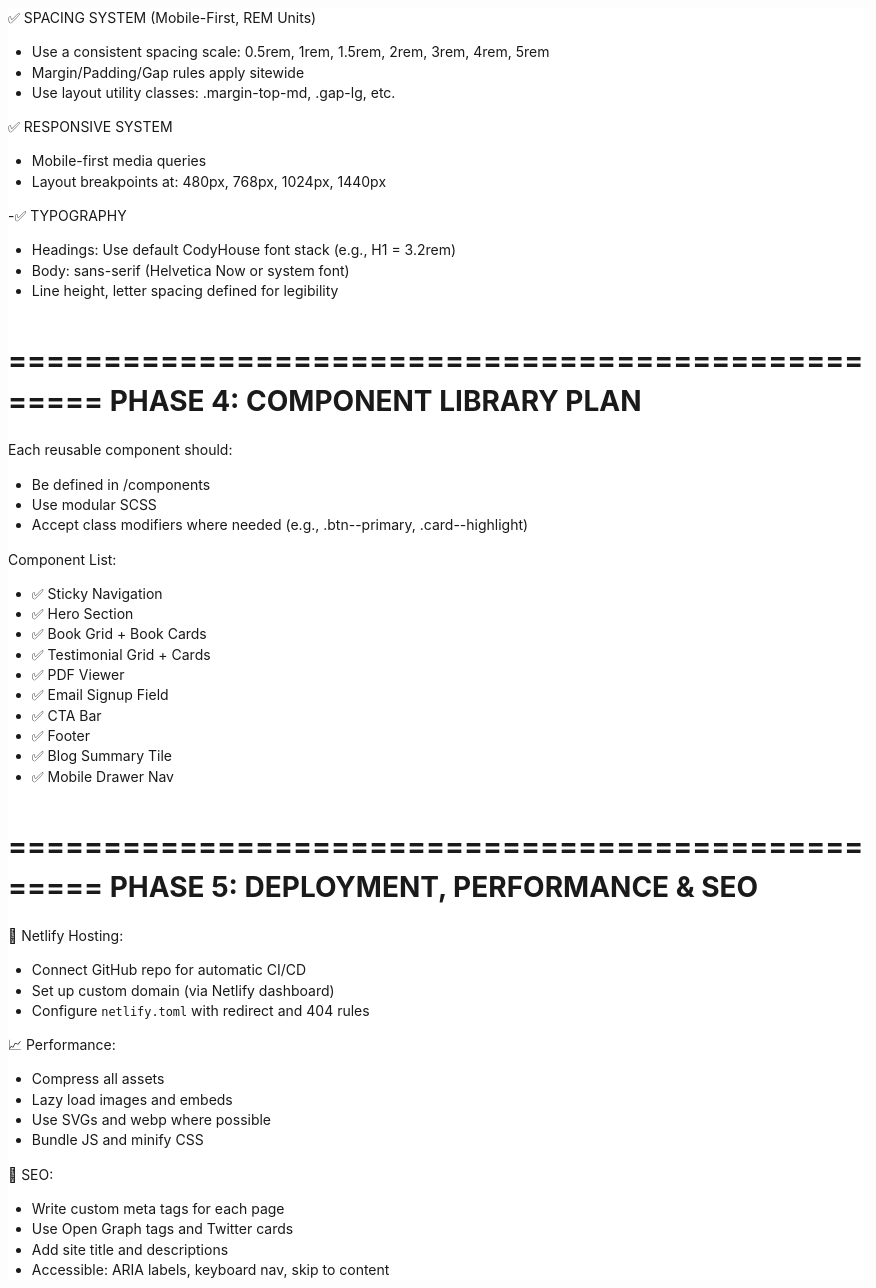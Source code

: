 ✅ SPACING SYSTEM (Mobile-First, REM Units)
- Use a consistent spacing scale:
  0.5rem, 1rem, 1.5rem, 2rem, 3rem, 4rem, 5rem
- Margin/Padding/Gap rules apply sitewide
- Use layout utility classes: .margin-top-md, .gap-lg, etc.

✅ RESPONSIVE SYSTEM
- Mobile-first media queries
- Layout breakpoints at: 480px, 768px, 1024px, 1440px

-✅ TYPOGRAPHY
- Headings: Use default CodyHouse font stack (e.g., H1 = 3.2rem)
- Body: sans-serif (Helvetica Now or system font)
- Line height, letter spacing defined for legibility

==================================================
PHASE 4: COMPONENT LIBRARY PLAN
==================================================

Each reusable component should:
- Be defined in /components
- Use modular SCSS
- Accept class modifiers where needed (e.g., .btn--primary, .card--highlight)

Component List:
- ✅ Sticky Navigation
- ✅ Hero Section
- ✅ Book Grid + Book Cards
- ✅ Testimonial Grid + Cards
- ✅ PDF Viewer
- ✅ Email Signup Field
- ✅ CTA Bar
- ✅ Footer
- ✅ Blog Summary Tile
- ✅ Mobile Drawer Nav

==================================================
PHASE 5: DEPLOYMENT, PERFORMANCE & SEO
==================================================

🚀 Netlify Hosting:
- Connect GitHub repo for automatic CI/CD
- Set up custom domain (via Netlify dashboard)
- Configure `netlify.toml` with redirect and 404 rules

📈 Performance:
- Compress all assets
- Lazy load images and embeds
- Use SVGs and webp where possible
- Bundle JS and minify CSS

🔎 SEO:
- Write custom meta tags for each page
- Use Open Graph tags and Twitter cards
- Add site title and descriptions
- Accessible: ARIA labels, keyboard nav, skip to content
